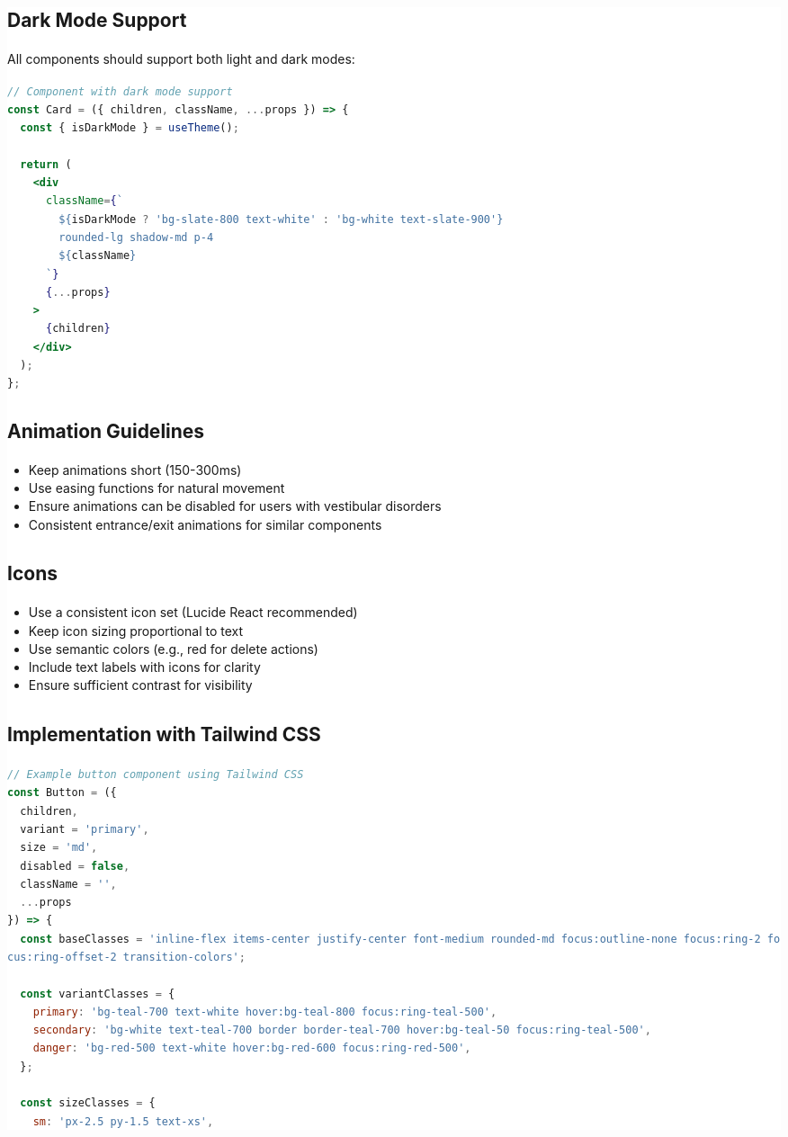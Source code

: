 ## Dark Mode Support

All components should support both light and dark modes:

```jsx
// Component with dark mode support
const Card = ({ children, className, ...props }) => {
  const { isDarkMode } = useTheme();
  
  return (
    <div 
      className={`
        ${isDarkMode ? 'bg-slate-800 text-white' : 'bg-white text-slate-900'}
        rounded-lg shadow-md p-4
        ${className}
      `}
      {...props}
    >
      {children}
    </div>
  );
};
```

## Animation Guidelines

- Keep animations short (150-300ms)
- Use easing functions for natural movement
- Ensure animations can be disabled for users with vestibular disorders
- Consistent entrance/exit animations for similar components

## Icons

- Use a consistent icon set (Lucide React recommended)
- Keep icon sizing proportional to text
- Use semantic colors (e.g., red for delete actions)
- Include text labels with icons for clarity
- Ensure sufficient contrast for visibility

## Implementation with Tailwind CSS

```jsx
// Example button component using Tailwind CSS
const Button = ({ 
  children, 
  variant = 'primary', 
  size = 'md',
  disabled = false,
  className = '',
  ...props 
}) => {
  const baseClasses = 'inline-flex items-center justify-center font-medium rounded-md focus:outline-none focus:ring-2 focus:ring-offset-2 transition-colors';
  
  const variantClasses = {
    primary: 'bg-teal-700 text-white hover:bg-teal-800 focus:ring-teal-500',
    secondary: 'bg-white text-teal-700 border border-teal-700 hover:bg-teal-50 focus:ring-teal-500',
    danger: 'bg-red-500 text-white hover:bg-red-600 focus:ring-red-500',
  };
  
  const sizeClasses = {
    sm: 'px-2.5 py-1.5 text-xs',
```
